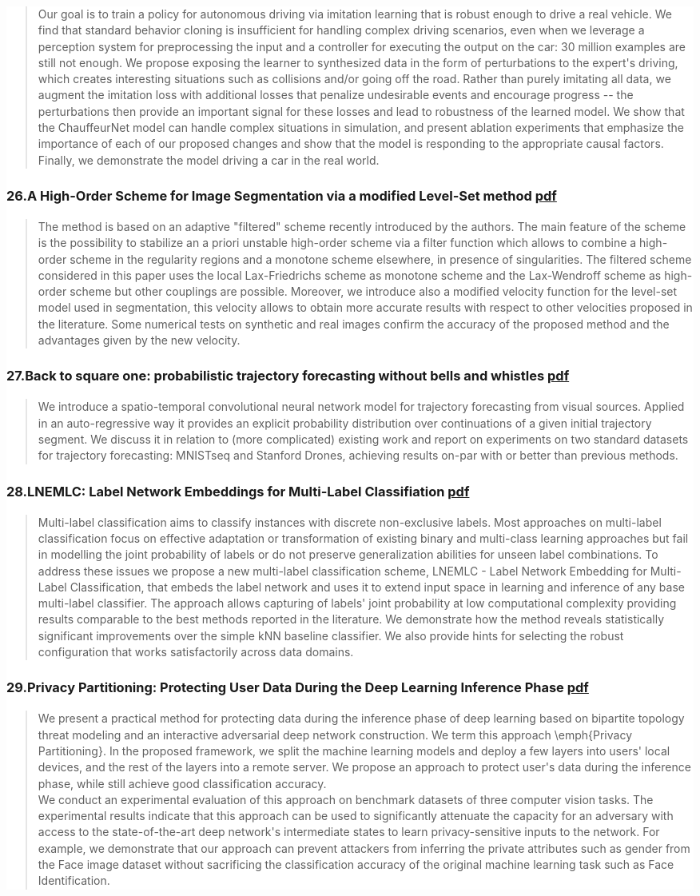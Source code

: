 >  Our goal is to train a policy for autonomous driving via imitation learning that is robust enough to drive a real vehicle. We find that standard behavior cloning is insufficient for handling complex driving scenarios, even when we leverage a perception system for preprocessing the input and a controller for executing the output on the car: 30 million examples are still not enough. We propose exposing the learner to synthesized data in the form of perturbations to the expert&#39;s driving, which creates interesting situations such as collisions and/or going off the road. Rather than purely imitating all data, we augment the imitation loss with additional losses that penalize undesirable events and encourage progress -- the perturbations then provide an important signal for these losses and lead to robustness of the learned model. We show that the ChauffeurNet model can handle complex situations in simulation, and present ablation experiments that emphasize the importance of each of our proposed changes and show that the model is responding to the appropriate causal factors. Finally, we demonstrate the model driving a car in the real world. 
### 26.A High-Order Scheme for Image Segmentation via a modified Level-Set method  [ pdf ](https://arxiv.org/pdf/1812.03026.pdf)
>  The method is based on an adaptive &#34;filtered&#34; scheme recently introduced by the authors. The main feature of the scheme is the possibility to stabilize an a priori unstable high-order scheme via a filter function which allows to combine a high-order scheme in the regularity regions and a monotone scheme elsewhere, in presence of singularities. The filtered scheme considered in this paper uses the local Lax-Friedrichs scheme as monotone scheme and the Lax-Wendroff scheme as high-order scheme but other couplings are possible. Moreover, we introduce also a modified velocity function for the level-set model used in segmentation, this velocity allows to obtain more accurate results with respect to other velocities proposed in the literature. Some numerical tests on synthetic and real images confirm the accuracy of the proposed method and the advantages given by the new velocity. 
### 27.Back to square one: probabilistic trajectory forecasting without bells and whistles  [ pdf ](https://arxiv.org/pdf/1812.02984.pdf)
>  We introduce a spatio-temporal convolutional neural network model for trajectory forecasting from visual sources. Applied in an auto-regressive way it provides an explicit probability distribution over continuations of a given initial trajectory segment. We discuss it in relation to (more complicated) existing work and report on experiments on two standard datasets for trajectory forecasting: MNISTseq and Stanford Drones, achieving results on-par with or better than previous methods. 
### 28.LNEMLC: Label Network Embeddings for Multi-Label Classifiation  [ pdf ](https://arxiv.org/pdf/1812.02956.pdf)
>  Multi-label classification aims to classify instances with discrete non-exclusive labels. Most approaches on multi-label classification focus on effective adaptation or transformation of existing binary and multi-class learning approaches but fail in modelling the joint probability of labels or do not preserve generalization abilities for unseen label combinations. To address these issues we propose a new multi-label classification scheme, LNEMLC - Label Network Embedding for Multi-Label Classification, that embeds the label network and uses it to extend input space in learning and inference of any base multi-label classifier. The approach allows capturing of labels&#39; joint probability at low computational complexity providing results comparable to the best methods reported in the literature. We demonstrate how the method reveals statistically significant improvements over the simple kNN baseline classifier. We also provide hints for selecting the robust configuration that works satisfactorily across data domains. 
### 29.Privacy Partitioning: Protecting User Data During the Deep Learning Inference Phase  [ pdf ](https://arxiv.org/pdf/1812.02863.pdf)
>  We present a practical method for protecting data during the inference phase of deep learning based on bipartite topology threat modeling and an interactive adversarial deep network construction. We term this approach \emph{Privacy Partitioning}. In the proposed framework, we split the machine learning models and deploy a few layers into users&#39; local devices, and the rest of the layers into a remote server. We propose an approach to protect user&#39;s data during the inference phase, while still achieve good classification accuracy. <br />We conduct an experimental evaluation of this approach on benchmark datasets of three computer vision tasks. The experimental results indicate that this approach can be used to significantly attenuate the capacity for an adversary with access to the state-of-the-art deep network&#39;s intermediate states to learn privacy-sensitive inputs to the network. For example, we demonstrate that our approach can prevent attackers from inferring the private attributes such as gender from the Face image dataset without sacrificing the classification accuracy of the original machine learning task such as Face Identification. 